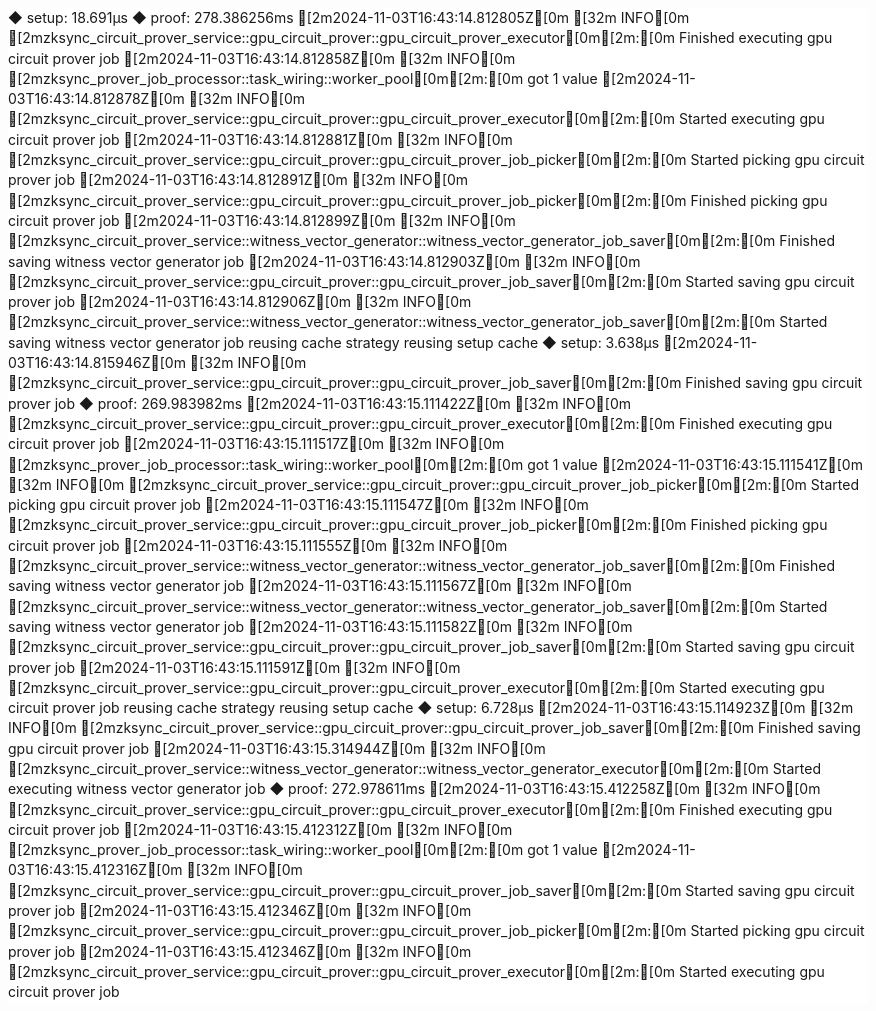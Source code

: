 ◆ setup: 18.691µs
◆ proof: 278.386256ms
[2m2024-11-03T16:43:14.812805Z[0m [32m INFO[0m [2mzksync_circuit_prover_service::gpu_circuit_prover::gpu_circuit_prover_executor[0m[2m:[0m Finished executing gpu circuit prover job
[2m2024-11-03T16:43:14.812858Z[0m [32m INFO[0m [2mzksync_prover_job_processor::task_wiring::worker_pool[0m[2m:[0m got 1 value
[2m2024-11-03T16:43:14.812878Z[0m [32m INFO[0m [2mzksync_circuit_prover_service::gpu_circuit_prover::gpu_circuit_prover_executor[0m[2m:[0m Started executing gpu circuit prover job
[2m2024-11-03T16:43:14.812881Z[0m [32m INFO[0m [2mzksync_circuit_prover_service::gpu_circuit_prover::gpu_circuit_prover_job_picker[0m[2m:[0m Started picking gpu circuit prover job
[2m2024-11-03T16:43:14.812891Z[0m [32m INFO[0m [2mzksync_circuit_prover_service::gpu_circuit_prover::gpu_circuit_prover_job_picker[0m[2m:[0m Finished picking gpu circuit prover job
[2m2024-11-03T16:43:14.812899Z[0m [32m INFO[0m [2mzksync_circuit_prover_service::witness_vector_generator::witness_vector_generator_job_saver[0m[2m:[0m Finished saving witness vector generator job
[2m2024-11-03T16:43:14.812903Z[0m [32m INFO[0m [2mzksync_circuit_prover_service::gpu_circuit_prover::gpu_circuit_prover_job_saver[0m[2m:[0m Started saving gpu circuit prover job
[2m2024-11-03T16:43:14.812906Z[0m [32m INFO[0m [2mzksync_circuit_prover_service::witness_vector_generator::witness_vector_generator_job_saver[0m[2m:[0m Started saving witness vector generator job
reusing cache strategy
reusing setup cache
◆ setup: 3.638µs
[2m2024-11-03T16:43:14.815946Z[0m [32m INFO[0m [2mzksync_circuit_prover_service::gpu_circuit_prover::gpu_circuit_prover_job_saver[0m[2m:[0m Finished saving gpu circuit prover job
◆ proof: 269.983982ms
[2m2024-11-03T16:43:15.111422Z[0m [32m INFO[0m [2mzksync_circuit_prover_service::gpu_circuit_prover::gpu_circuit_prover_executor[0m[2m:[0m Finished executing gpu circuit prover job
[2m2024-11-03T16:43:15.111517Z[0m [32m INFO[0m [2mzksync_prover_job_processor::task_wiring::worker_pool[0m[2m:[0m got 1 value
[2m2024-11-03T16:43:15.111541Z[0m [32m INFO[0m [2mzksync_circuit_prover_service::gpu_circuit_prover::gpu_circuit_prover_job_picker[0m[2m:[0m Started picking gpu circuit prover job
[2m2024-11-03T16:43:15.111547Z[0m [32m INFO[0m [2mzksync_circuit_prover_service::gpu_circuit_prover::gpu_circuit_prover_job_picker[0m[2m:[0m Finished picking gpu circuit prover job
[2m2024-11-03T16:43:15.111555Z[0m [32m INFO[0m [2mzksync_circuit_prover_service::witness_vector_generator::witness_vector_generator_job_saver[0m[2m:[0m Finished saving witness vector generator job
[2m2024-11-03T16:43:15.111567Z[0m [32m INFO[0m [2mzksync_circuit_prover_service::witness_vector_generator::witness_vector_generator_job_saver[0m[2m:[0m Started saving witness vector generator job
[2m2024-11-03T16:43:15.111582Z[0m [32m INFO[0m [2mzksync_circuit_prover_service::gpu_circuit_prover::gpu_circuit_prover_job_saver[0m[2m:[0m Started saving gpu circuit prover job
[2m2024-11-03T16:43:15.111591Z[0m [32m INFO[0m [2mzksync_circuit_prover_service::gpu_circuit_prover::gpu_circuit_prover_executor[0m[2m:[0m Started executing gpu circuit prover job
reusing cache strategy
reusing setup cache
◆ setup: 6.728µs
[2m2024-11-03T16:43:15.114923Z[0m [32m INFO[0m [2mzksync_circuit_prover_service::gpu_circuit_prover::gpu_circuit_prover_job_saver[0m[2m:[0m Finished saving gpu circuit prover job
[2m2024-11-03T16:43:15.314944Z[0m [32m INFO[0m [2mzksync_circuit_prover_service::witness_vector_generator::witness_vector_generator_executor[0m[2m:[0m Started executing witness vector generator job
◆ proof: 272.978611ms
[2m2024-11-03T16:43:15.412258Z[0m [32m INFO[0m [2mzksync_circuit_prover_service::gpu_circuit_prover::gpu_circuit_prover_executor[0m[2m:[0m Finished executing gpu circuit prover job
[2m2024-11-03T16:43:15.412312Z[0m [32m INFO[0m [2mzksync_prover_job_processor::task_wiring::worker_pool[0m[2m:[0m got 1 value
[2m2024-11-03T16:43:15.412316Z[0m [32m INFO[0m [2mzksync_circuit_prover_service::gpu_circuit_prover::gpu_circuit_prover_job_saver[0m[2m:[0m Started saving gpu circuit prover job
[2m2024-11-03T16:43:15.412346Z[0m [32m INFO[0m [2mzksync_circuit_prover_service::gpu_circuit_prover::gpu_circuit_prover_job_picker[0m[2m:[0m Started picking gpu circuit prover job
[2m2024-11-03T16:43:15.412346Z[0m [32m INFO[0m [2mzksync_circuit_prover_service::gpu_circuit_prover::gpu_circuit_prover_executor[0m[2m:[0m Started executing gpu circuit prover job